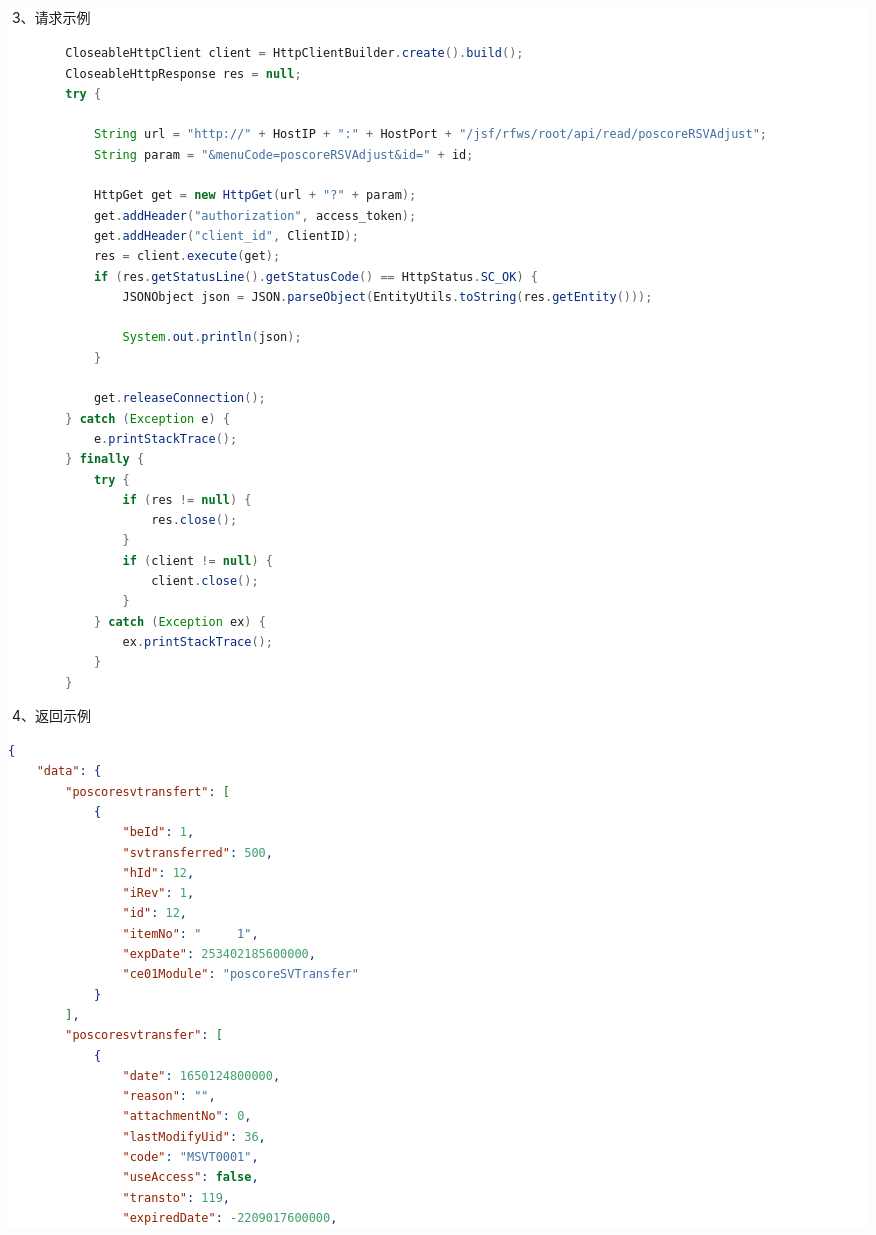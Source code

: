 ​		3、请求示例

```java
		CloseableHttpClient client = HttpClientBuilder.create().build();
		CloseableHttpResponse res = null;
		try {

			String url = "http://" + HostIP + ":" + HostPort + "/jsf/rfws/root/api/read/poscoreRSVAdjust";
			String param = "&menuCode=poscoreRSVAdjust&id=" + id;

			HttpGet get = new HttpGet(url + "?" + param);
			get.addHeader("authorization", access_token);
			get.addHeader("client_id", ClientID);
			res = client.execute(get);
			if (res.getStatusLine().getStatusCode() == HttpStatus.SC_OK) {
				JSONObject json = JSON.parseObject(EntityUtils.toString(res.getEntity()));

				System.out.println(json);
			}

			get.releaseConnection();
		} catch (Exception e) {
			e.printStackTrace();
		} finally {
			try {
				if (res != null) {
					res.close();
				}
				if (client != null) {
					client.close();
				}
			} catch (Exception ex) {
				ex.printStackTrace();
			}
		}
```

​		4、返回示例

```json
{
    "data": {
        "poscoresvtransfert": [
            {
                "beId": 1,
                "svtransferred": 500,
                "hId": 12,
                "iRev": 1,
                "id": 12,
                "itemNo": "     1",
                "expDate": 253402185600000,
                "ce01Module": "poscoreSVTransfer"
            }
        ],
        "poscoresvtransfer": [
            {
                "date": 1650124800000,
                "reason": "",
                "attachmentNo": 0,
                "lastModifyUid": 36,
                "code": "MSVT0001",
                "useAccess": false,
                "transto": 119,
                "expiredDate": -2209017600000,
```